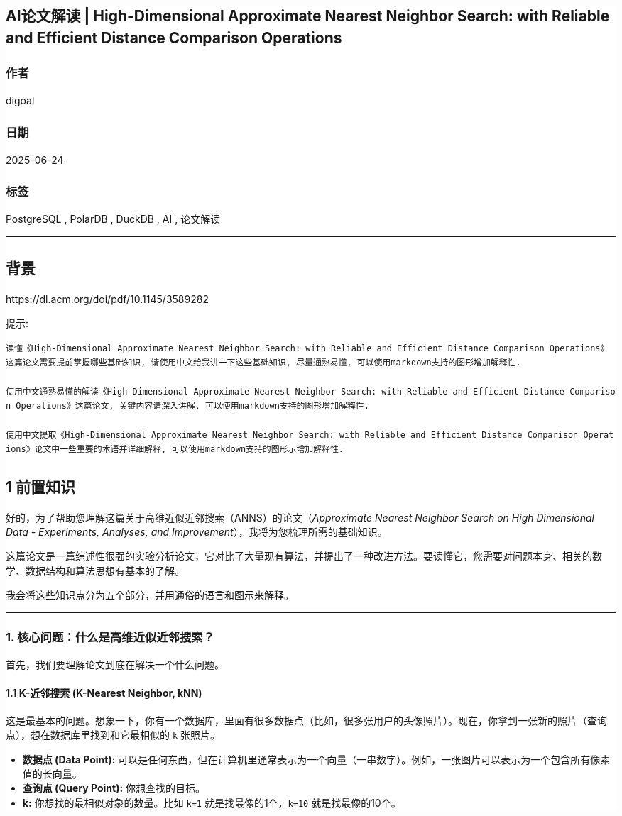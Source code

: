 ## AI论文解读 | High-Dimensional Approximate Nearest Neighbor Search: with Reliable and Efficient Distance Comparison Operations
        
### 作者        
digoal        
        
### 日期        
2025-06-24        
        
### 标签        
PostgreSQL , PolarDB , DuckDB , AI , 论文解读        
        
----        
        
## 背景       
      
https://dl.acm.org/doi/pdf/10.1145/3589282        
  
      
提示:        
```        
读懂《High-Dimensional Approximate Nearest Neighbor Search: with Reliable and Efficient Distance Comparison Operations》这篇论文需要提前掌握哪些基础知识, 请使用中文给我讲一下这些基础知识, 尽量通熟易懂, 可以使用markdown支持的图形增加解释性.        
        
使用中文通熟易懂的解读《High-Dimensional Approximate Nearest Neighbor Search: with Reliable and Efficient Distance Comparison Operations》这篇论文, 关键内容请深入讲解, 可以使用markdown支持的图形增加解释性.        
        
使用中文提取《High-Dimensional Approximate Nearest Neighbor Search: with Reliable and Efficient Distance Comparison Operations》论文中一些重要的术语并详细解释, 可以使用markdown支持的图形示增加解释性.        
```        
        
## 1 前置知识 
  
好的，为了帮助您理解这篇关于高维近似近邻搜索（ANNS）的论文（*Approximate Nearest Neighbor Search on High Dimensional Data - Experiments, Analyses, and Improvement*），我将为您梳理所需的基础知识。

这篇论文是一篇综述性很强的实验分析论文，它对比了大量现有算法，并提出了一种改进方法。要读懂它，您需要对问题本身、相关的数学、数据结构和算法思想有基本的了解。

我会将这些知识点分为五个部分，并用通俗的语言和图示来解释。

-----

### 1\. 核心问题：什么是高维近似近邻搜索？

首先，我们要理解论文到底在解决一个什么问题。

#### 1.1 K-近邻搜索 (K-Nearest Neighbor, kNN)

这是最基本的问题。想象一下，你有一个数据库，里面有很多数据点（比如，很多张用户的头像照片）。现在，你拿到一张新的照片（查询点），想在数据库里找到和它最相似的 `k` 张照片。

  * **数据点 (Data Point):** 可以是任何东西，但在计算机里通常表示为一个向量（一串数字）。例如，一张图片可以表示为一个包含所有像素值的长向量。
  * **查询点 (Query Point):** 你想查找的目标。
  * **k:** 你想找的最相似对象的数量。比如 `k=1` 就是找最像的1个，`k=10` 就是找最像的10个。
